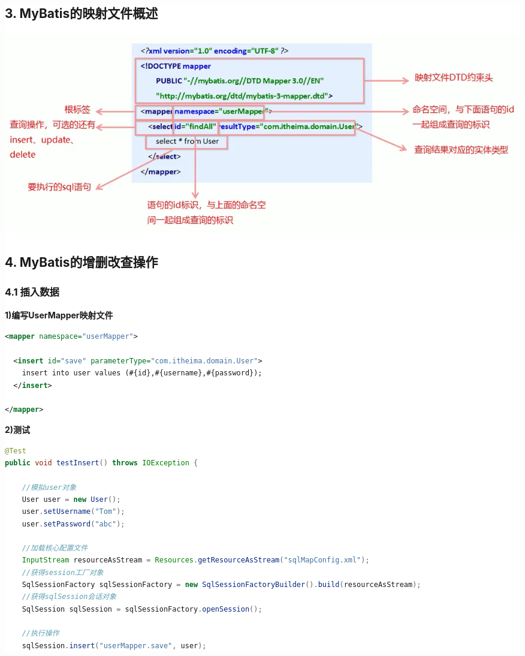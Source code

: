

## 3. MyBatis的映射文件概述


![image-20210404165641077.png](./img/g6OrszPNmbhaeTvt/1624161429831-c0eee2ac-a295-4dfc-91e1-1eca5f6efec1-003484.png)



## 4. MyBatis的增删改查操作


### 4.1 插入数据


**1)编写UserMapper映射文件**



```xml
<mapper namespace="userMapper">
  
  <insert id="save" parameterType="com.itheima.domain.User">
    insert into user values (#{id},#{username},#{password});
  </insert>
  
</mapper>
```



**2)测试**



```java
@Test
public void testInsert() throws IOException {

    //模拟user对象
    User user = new User();
    user.setUsername("Tom");
    user.setPassword("abc");

    //加载核心配置文件
    InputStream resourceAsStream = Resources.getResourceAsStream("sqlMapConfig.xml");
    //获得session工厂对象
    SqlSessionFactory sqlSessionFactory = new SqlSessionFactoryBuilder().build(resourceAsStream);
    //获得sqlSession会话对象
    SqlSession sqlSession = sqlSessionFactory.openSession();

    //执行操作
    sqlSession.insert("userMapper.save", user);
```